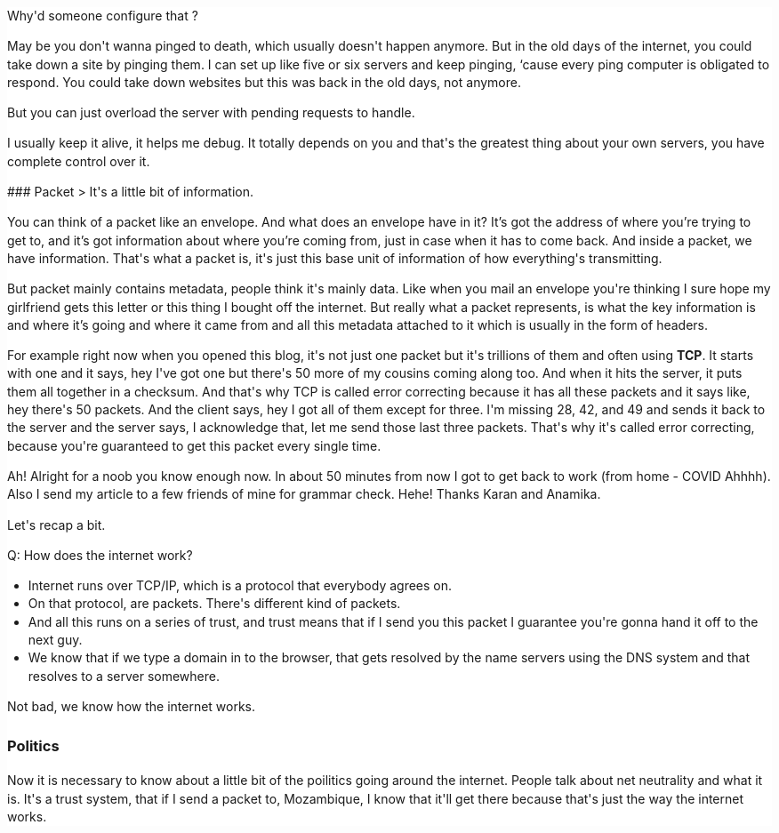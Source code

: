 Why'd someone configure that ?

May be you don't wanna pinged to death, which usually doesn't happen anymore. But in the old days of the internet, you could take down a site by pinging them. I can set up like five or six servers and keep pinging, ‘cause every ping computer is obligated to respond. You could take down websites but this was back in the old days, not anymore.

But you can just overload the server with pending requests to handle. 

I usually keep it alive, it helps me debug. It totally depends on you and that's the greatest thing about your own servers, you have complete control over it.
<div class="breaker"></div>
### Packet
> It's a little bit of information. 

You can think of a packet like an envelope. And what does an envelope have in it? It’s got the address of where you’re trying to get to, and it’s got information about where you’re coming from, just in case when it has to come back. And inside a packet, we have information. That's what a packet is, it's just this base unit of information of how everything's transmitting.

But packet mainly contains metadata, people think it's mainly data. Like when you mail an envelope you're thinking I sure hope my girlfriend gets this letter or this thing I bought off the internet. But really what a packet represents, is what the key information is and where it’s going and where it came from and all this metadata attached to it which is usually in the form of headers.

For example right now when you opened this blog, it's not just one packet but it's trillions of them and often using **TCP**. It starts with one and it says, hey I've got one but there's 50 more of my cousins coming along too. And when it hits the server, it puts them all together in a checksum. And that's why TCP is called error correcting because it has all these packets and it says like, hey there's 50 packets. And the client says, hey I got all of them except for three. I'm missing 28, 42, and 49 and sends it back to the server and the server says, I acknowledge that, let me send those last three packets. That's why it's called error correcting, because you're guaranteed to get this packet every single time.

<div class="breaker"></div>
 Ah! Alright for a noob you know enough now. In about 50 minutes from now I got to get back to work (from home - COVID Ahhhh). Also I send my article to a few friends of mine for grammar check. Hehe! Thanks Karan and Anamika.
 
 Let's recap a bit.
 
 Q: How does the internet work?
 * Internet runs over TCP/IP, which is a protocol that everybody agrees on.
 * On that protocol, are packets. There's different kind of packets.
 * And all this runs on a series of trust, and trust means that if I send you this packet I guarantee you're gonna hand it off to the next guy.
 * We know that if we type a domain in to the browser, that gets resolved by the name servers using the DNS system and that resolves to a server somewhere.

Not bad, we know how the internet works.

<div class="breaker"></div>

### Politics

Now it is necessary to know about a little bit of the poilitics going around the internet. People talk about net neutrality and what it is. It's a trust system, that if I send a packet to, Mozambique, I know that it'll get there because that's just the way the internet works.
